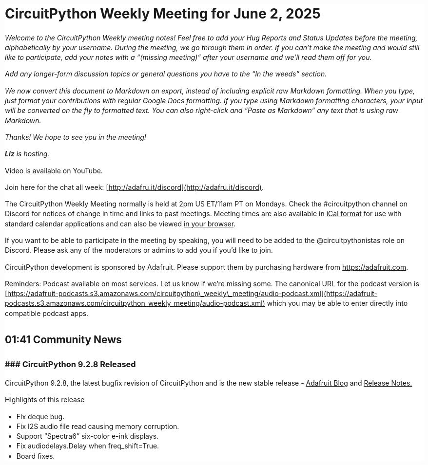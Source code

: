 # CircuitPython Weekly Meeting for June 2, 2025

*Welcome to the CircuitPython Weekly meeting notes\! Feel free to add your Hug Reports and Status Updates before the meeting, alphabetically by your username. During the meeting, we go through them in order. If you can’t make the meeting and would still like to participate, add your notes with a “(missing meeting)” after your username and we’ll read them off for you.* 

*Add any longer-form discussion topics or general questions you have to the “In the weeds” section.* 

*We now convert this document to Markdown on export, instead of including explicit raw Markdown formatting. When you type, just format your contributions with regular Google Docs formatting. If you type using Markdown formatting characters, your input will be converted on the fly to formatted text. You can also right-click and “Paste as Markdown” any text that is using raw Markdown.*

*Thanks\! We hope to see you in the meeting\!*

***Liz** is hosting.*

Video is available on YouTube.

Join here for the chat all week: [http://adafru.it/discord](http://adafru.it/discord).

The CircuitPython Weekly Meeting normally is held at 2pm US ET/11am PT on Mondays. Check the \#circuitpython channel on Discord for notices of change in time and links to past meetings. Meeting times are also available in [iCal format](https://raw.githubusercontent.com/adafruit/adafruit-circuitpython-weekly-meeting/master/meeting.ical) for use with standard calendar applications and can also be viewed [in your browser](https://open-web-calendar.hosted.quelltext.eu/calendar.html?url=https%3A%2F%2Fraw.githubusercontent.com%2Fadafruit%2Fadafruit-circuitpython-weekly-meeting%2Fmain%2Fmeeting.ical&title=CircuitPython%20Meeting%20Schedule&tab=agenda&tabs=month&tabs=agenda).

If you want to be able to participate in the meeting by speaking, you will need to be added to the @circuitpythonistas role on Discord. Please ask any of the moderators or admins to add you if you’d like to join.

CircuitPython development is sponsored by Adafruit. Please support them by purchasing hardware from https://adafruit.com.

Reminders: Podcast available on most services. Let us know if we’re missing some. The canonical URL for the podcast version is [https://adafruit-podcasts.s3.amazonaws.com/circuitpython\_weekly\_meeting/audio-podcast.xml](https://adafruit-podcasts.s3.amazonaws.com/circuitpython_weekly_meeting/audio-podcast.xml) which you may be able to enter directly into compatible podcast apps.

## 01:41 Community News

### \#\#\# CircuitPython 9.2.8 Released

CircuitPython 9.2.8, the latest bugfix revision of CircuitPython and is the new stable release \- [Adafruit Blog](https://blog.adafruit.com/2025/05/28/circuitpython-9-2-8-released/) and [Release Notes.](https://github.com/adafruit/circuitpython/releases/tag/9.2.8)

Highlights of this release

* Fix deque bug.  
* Fix I2S audio file read causing memory corruption.  
* Support “Spectra6” six-color e-ink displays.  
* Fix audiodelays.Delay when freq\_shift=True.  
* Board fixes.
